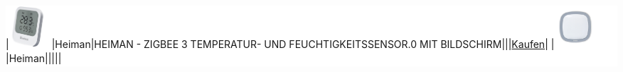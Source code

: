 |<img src="../../de_DE/zigbee/images/HEIMAN.HS3HT-EFA-3.0.png" width="60" />|Heiman|HEIMAN - ZIGBEE 3 TEMPERATUR- UND FEUCHTIGKEITSSENSOR.0 MIT BILDSCHIRM|||[Kaufen](https://www.domadoo.fr/fr/peripheriques/6293-heiman-capteur-de-temperature-et-humidite-zigbee-30-avec-ecran.html?domid=4&id_campaign=9)|
|<img src="../../de_DE/zigbee/images/HEIMAN.PIRSensor-EF-3.0.png" width="60" />|Heiman|||||